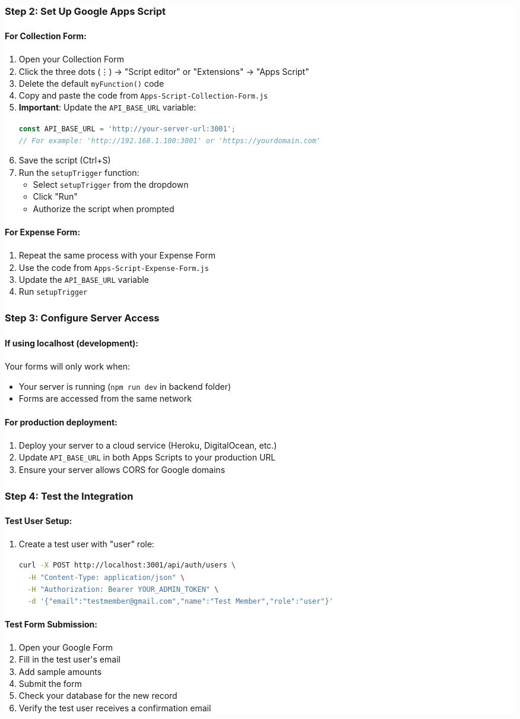 ### Step 2: Set Up Google Apps Script

#### For Collection Form:
1. Open your Collection Form
2. Click the three dots (⋮) → "Script editor" or "Extensions" → "Apps Script"
3. Delete the default `myFunction()` code
4. Copy and paste the code from `Apps-Script-Collection-Form.js`
5. **Important**: Update the `API_BASE_URL` variable:
   ```javascript
   const API_BASE_URL = 'http://your-server-url:3001';
   // For example: 'http://192.168.1.100:3001' or 'https://yourdomain.com'
   ```
6. Save the script (Ctrl+S)
7. Run the `setupTrigger` function:
   - Select `setupTrigger` from the dropdown
   - Click "Run"
   - Authorize the script when prompted

#### For Expense Form:
1. Repeat the same process with your Expense Form
2. Use the code from `Apps-Script-Expense-Form.js`
3. Update the `API_BASE_URL` variable
4. Run `setupTrigger`

### Step 3: Configure Server Access

#### If using localhost (development):
Your forms will only work when:
- Your server is running (`npm run dev` in backend folder)
- Forms are accessed from the same network

#### For production deployment:
1. Deploy your server to a cloud service (Heroku, DigitalOcean, etc.)
2. Update `API_BASE_URL` in both Apps Scripts to your production URL
3. Ensure your server allows CORS for Google domains

### Step 4: Test the Integration

#### Test User Setup:
1. Create a test user with "user" role:
   ```bash
   curl -X POST http://localhost:3001/api/auth/users \
     -H "Content-Type: application/json" \
     -H "Authorization: Bearer YOUR_ADMIN_TOKEN" \
     -d '{"email":"testmember@gmail.com","name":"Test Member","role":"user"}'
   ```

#### Test Form Submission:
1. Open your Google Form
2. Fill in the test user's email
3. Add sample amounts
4. Submit the form
5. Check your database for the new record
6. Verify the test user receives a confirmation email
